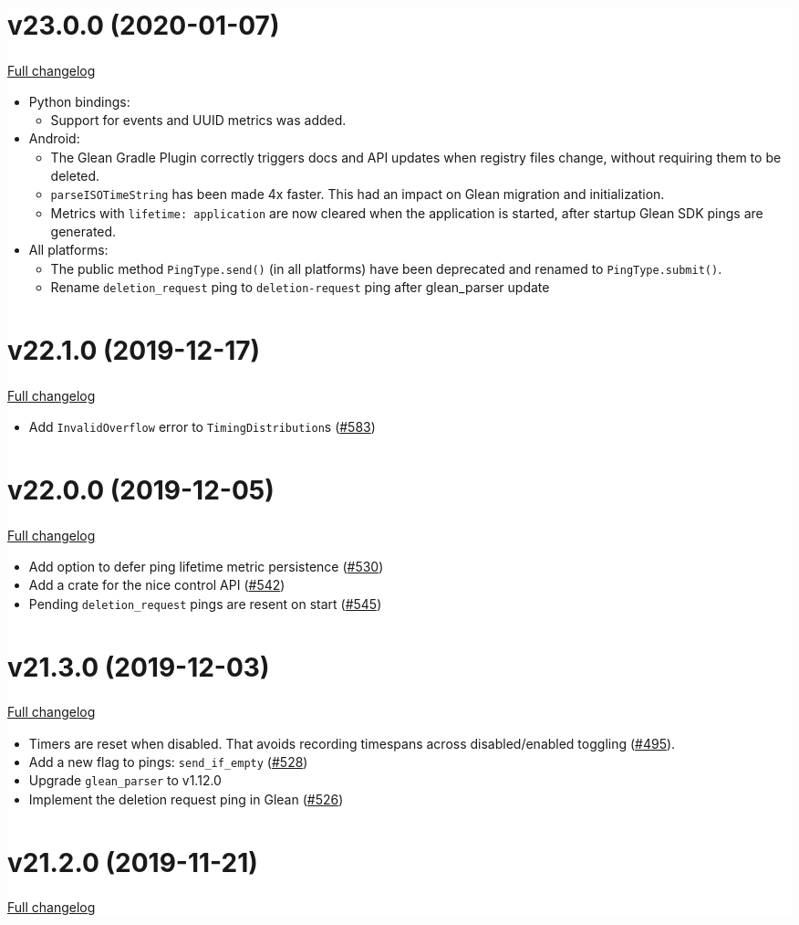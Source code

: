 # v23.0.0 (2020-01-07)

[Full changelog](https://github.com/mozilla/glean/compare/v22.1.0...v23.0.0)

* Python bindings:
  * Support for events and UUID metrics was added.
* Android:
  * The Glean Gradle Plugin correctly triggers docs and API updates when registry files
    change, without requiring them to be deleted.
  * `parseISOTimeString` has been made 4x faster. This had an impact on Glean
    migration and initialization.
  * Metrics with `lifetime: application` are now cleared when the application is started,
    after startup Glean SDK pings are generated.
* All platforms:
  * The public method `PingType.send()` (in all platforms) have been deprecated
    and renamed to `PingType.submit()`.
  * Rename `deletion_request` ping to `deletion-request` ping after glean_parser update

# v22.1.0 (2019-12-17)

[Full changelog](https://github.com/mozilla/glean/compare/v22.0.0...v22.1.0)

* Add `InvalidOverflow` error to `TimingDistribution`s ([#583](https://github.com/mozilla/glean/pull/583))

# v22.0.0 (2019-12-05)

[Full changelog](https://github.com/mozilla/glean/compare/v21.3.0...v22.0.0)

* Add option to defer ping lifetime metric persistence ([#530](https://github.com/mozilla/glean/pull/530))
* Add a crate for the nice control API ([#542](https://github.com/mozilla/glean/pull/542))
* Pending `deletion_request` pings are resent on start ([#545](https://github.com/mozilla/glean/pull/545))

# v21.3.0 (2019-12-03)

[Full changelog](https://github.com/mozilla/glean/compare/v21.2.0...v21.3.0)

* Timers are reset when disabled. That avoids recording timespans across disabled/enabled toggling ([#495](https://github.com/mozilla/glean/pull/495)).
* Add a new flag to pings: `send_if_empty` ([#528](https://github.com/mozilla/glean/pull/528))
* Upgrade `glean_parser` to v1.12.0
* Implement the deletion request ping in Glean ([#526](https://github.com/mozilla/glean/pull/526))

# v21.2.0 (2019-11-21)

[Full changelog](https://github.com/mozilla/glean/compare/v21.1.1...v21.2.0)
